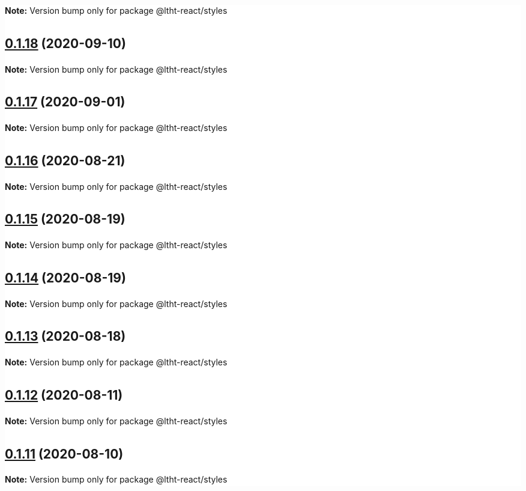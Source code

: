 **Note:** Version bump only for package @ltht-react/styles

## [0.1.18](https://github.com/ltht-epr/ltht-react/compare/@ltht-react/styles@0.1.17...@ltht-react/styles@0.1.18) (2020-09-10)

**Note:** Version bump only for package @ltht-react/styles

## [0.1.17](https://github.com/ltht-epr/ltht-react/compare/@ltht-react/styles@0.1.16...@ltht-react/styles@0.1.17) (2020-09-01)

**Note:** Version bump only for package @ltht-react/styles

## [0.1.16](https://github.com/ltht-epr/ltht-react/compare/@ltht-react/styles@0.1.15...@ltht-react/styles@0.1.16) (2020-08-21)

**Note:** Version bump only for package @ltht-react/styles

## [0.1.15](https://github.com/ltht-epr/ltht-react/compare/@ltht-react/styles@0.1.14...@ltht-react/styles@0.1.15) (2020-08-19)

**Note:** Version bump only for package @ltht-react/styles

## [0.1.14](https://github.com/ltht-epr/ltht-react/compare/@ltht-react/styles@0.1.13...@ltht-react/styles@0.1.14) (2020-08-19)

**Note:** Version bump only for package @ltht-react/styles

## [0.1.13](https://github.com/ltht-epr/ltht-react/compare/@ltht-react/styles@0.1.12...@ltht-react/styles@0.1.13) (2020-08-18)

**Note:** Version bump only for package @ltht-react/styles

## [0.1.12](https://github.com/ltht-epr/ltht-react/compare/@ltht-react/styles@0.1.11...@ltht-react/styles@0.1.12) (2020-08-11)

**Note:** Version bump only for package @ltht-react/styles

## [0.1.11](https://github.com/ltht-epr/ltht-react/compare/@ltht-react/styles@0.1.10...@ltht-react/styles@0.1.11) (2020-08-10)

**Note:** Version bump only for package @ltht-react/styles
